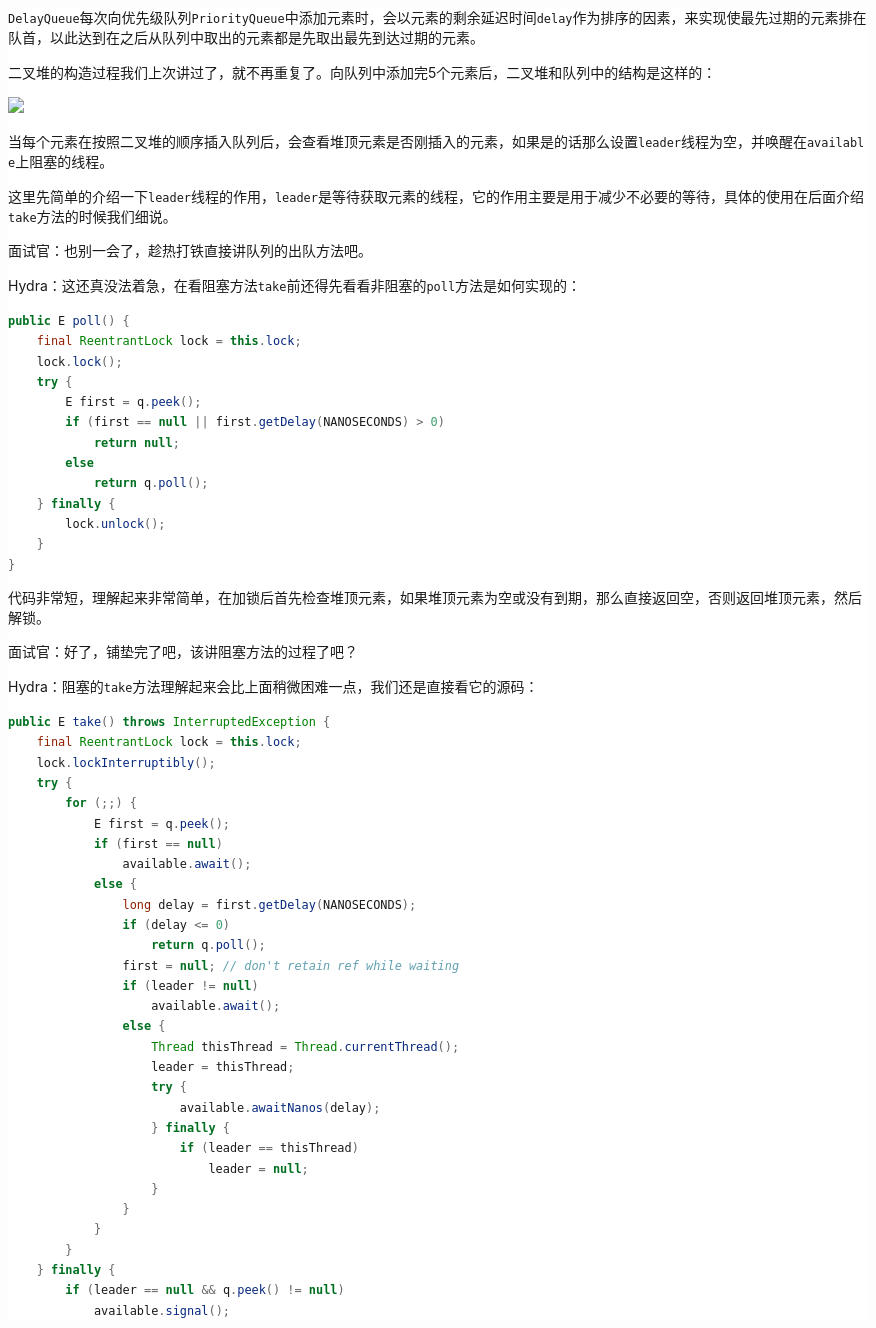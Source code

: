`DelayQueue`每次向优先级队列`PriorityQueue`中添加元素时，会以元素的剩余延迟时间`delay`作为排序的因素，来实现使最先过期的元素排在队首，以此达到在之后从队列中取出的元素都是先取出最先到达过期的元素。

二叉堆的构造过程我们上次讲过了，就不再重复了。向队列中添加完5个元素后，二叉堆和队列中的结构是这样的：

![](https://p3-juejin.byteimg.com/tos-cn-i-k3u1fbpfcp/e1412f3656d642bdb84275fdc4e6a8cd~tplv-k3u1fbpfcp-zoom-1.image)

当每个元素在按照二叉堆的顺序插入队列后，会查看堆顶元素是否刚插入的元素，如果是的话那么设置`leader`线程为空，并唤醒在`available`上阻塞的线程。

这里先简单的介绍一下`leader`线程的作用，`leader`是等待获取元素的线程，它的作用主要是用于减少不必要的等待，具体的使用在后面介绍`take`方法的时候我们细说。

面试官：也别一会了，趁热打铁直接讲队列的出队方法吧。

Hydra：这还真没法着急，在看阻塞方法`take`前还得先看看非阻塞的`poll`方法是如何实现的：

```java
public E poll() {
    final ReentrantLock lock = this.lock;
    lock.lock();
    try {
        E first = q.peek();
        if (first == null || first.getDelay(NANOSECONDS) > 0)
            return null;
        else
            return q.poll();
    } finally {
        lock.unlock();
    }
}
```

代码非常短，理解起来非常简单，在加锁后首先检查堆顶元素，如果堆顶元素为空或没有到期，那么直接返回空，否则返回堆顶元素，然后解锁。

面试官：好了，铺垫完了吧，该讲阻塞方法的过程了吧？

Hydra：阻塞的`take`方法理解起来会比上面稍微困难一点，我们还是直接看它的源码：

```java
public E take() throws InterruptedException {
    final ReentrantLock lock = this.lock;
    lock.lockInterruptibly();
    try {
        for (;;) {
            E first = q.peek();
            if (first == null)
                available.await();
            else {
                long delay = first.getDelay(NANOSECONDS);
                if (delay <= 0)
                    return q.poll();
                first = null; // don't retain ref while waiting
                if (leader != null)
                    available.await();
                else {
                    Thread thisThread = Thread.currentThread();
                    leader = thisThread;
                    try {
                        available.awaitNanos(delay);
                    } finally {
                        if (leader == thisThread)
                            leader = null;
                    }
                }
            }
        }
    } finally {
        if (leader == null && q.peek() != null)
            available.signal();
```